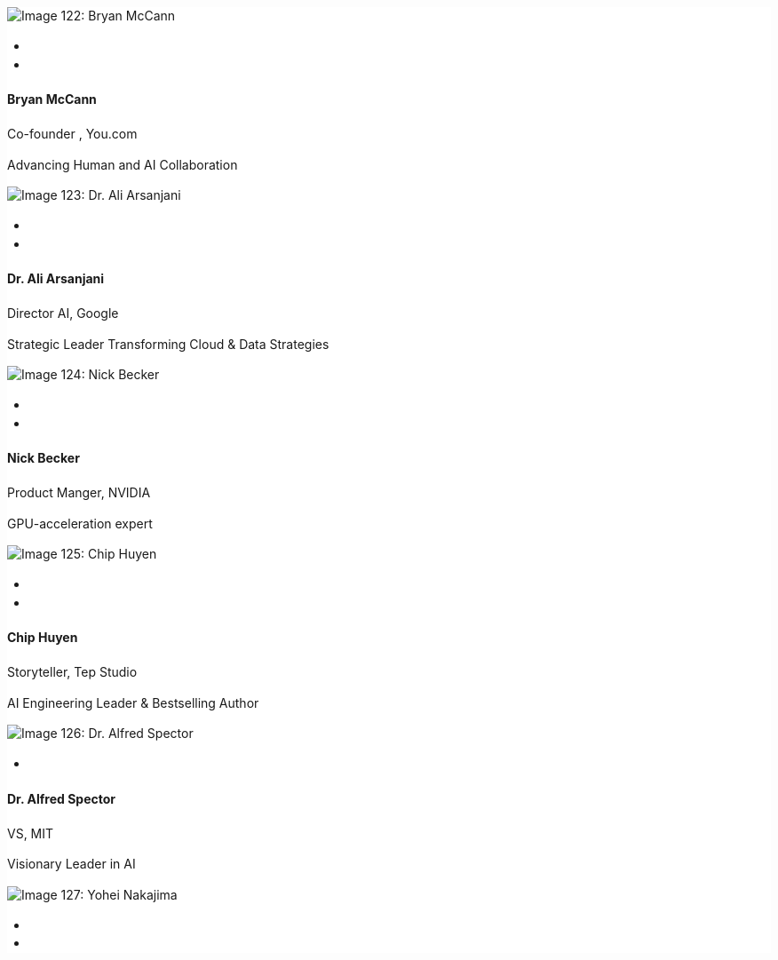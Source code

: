 ![Image 122: Bryan McCann](https://odsc.com/wp-content/uploads/2024/10/Bryan-McCann-keynote.png)

*   [](https://x.com/BMarcusMcCann)
*   [](https://www.linkedin.com/in/bmarcusmccann/)

#### Bryan McCann

Co-founder , You.com

Advancing Human and AI Collaboration

![Image 123: Dr. Ali Arsanjani](https://odsc.com/wp-content/uploads/2024/10/Dr.-Ali-Arsanjani-min.png)

*   [](https://x.com/aliarsanjani?lang=en)
*   [](https://www.linkedin.com/in/ali-arsanjani/)

#### Dr. Ali Arsanjani

Director AI, Google

Strategic Leader Transforming Cloud & Data Strategies

![Image 124: Nick Becker](https://odsc.com/wp-content/uploads/2024/10/Nick-Becker-KEYNOTE-min.png)

*   [](https://x.com/becker_data)
*   [](https://www.linkedin.com/in/nicholasebecker/)

#### Nick Becker

Product Manger, NVIDIA

GPU-acceleration expert

![Image 125: Chip Huyen](https://odsc.com/wp-content/uploads/2024/10/Chip-Huyen-KEYNOTE-min.png)

*   [](https://x.com/chipro)
*   [](https://www.linkedin.com/in/chiphuyen/)

#### Chip Huyen

Storyteller, Tep Studio

AI Engineering Leader & Bestselling Author

![Image 126: Dr. Alfred Spector](https://odsc.com/wp-content/uploads/2024/10/Alfred-Spector-min-2.png)

*   [](https://www.linkedin.com/in/alfred-spector/)

#### Dr. Alfred Spector

VS, MIT

Visionary Leader in AI

![Image 127: Yohei Nakajima](https://odsc.com/wp-content/uploads/2024/10/Yohei-Nakajima_Keynote.png)

*   [](https://x.com/yoheinakajima?ref_src=twsrc%5Egoogle%7Ctwcamp%5Eserp%7Ctwgr%5Eauthor)
*   [](https://www.linkedin.com/in/yoheinakajima/)
